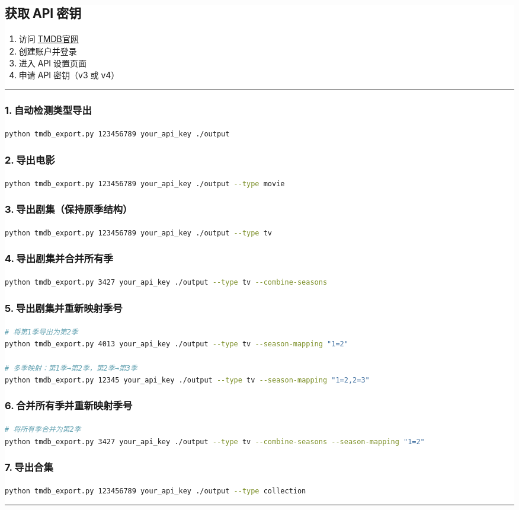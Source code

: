 ## 获取 API 密钥

1. 访问 [TMDB官网](https://www.themoviedb.org/)
2. 创建账户并登录
3. 进入 API 设置页面
4. 申请 API 密钥（v3 或 v4）

---


### 1. 自动检测类型导出

```bash
python tmdb_export.py 123456789 your_api_key ./output
```

### 2. 导出电影

```bash
python tmdb_export.py 123456789 your_api_key ./output --type movie
```

### 3. 导出剧集（保持原季结构）

```bash
python tmdb_export.py 123456789 your_api_key ./output --type tv
```

### 4. 导出剧集并合并所有季

```bash
python tmdb_export.py 3427 your_api_key ./output --type tv --combine-seasons
```

### 5. 导出剧集并重新映射季号

```bash
# 将第1季导出为第2季
python tmdb_export.py 4013 your_api_key ./output --type tv --season-mapping "1=2"

# 多季映射：第1季→第2季，第2季→第3季
python tmdb_export.py 12345 your_api_key ./output --type tv --season-mapping "1=2,2=3"
```

### 6. 合并所有季并重新映射季号

```bash
# 将所有季合并为第2季
python tmdb_export.py 3427 your_api_key ./output --type tv --combine-seasons --season-mapping "1=2"
```

### 7. 导出合集

```bash
python tmdb_export.py 123456789 your_api_key ./output --type collection
```

---
